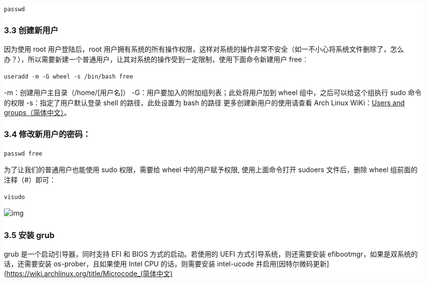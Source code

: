 

```
passwd
```



### 3.3 创建新用户



因为使用 root 用户登陆后，root 用户拥有系统的所有操作权限，这样对系统的操作非常不安全（如一不小心将系统文件删除了，怎么办？），所以需要新建一个普通用户，让其对系统的操作受到一定限制，使用下面命令新建用户 free：



```
useradd -m -G wheel -s /bin/bash free
```



-m：创建用户主目录（/home/[用户名]）
-G：用户要加入的附加组列表；此处将用户加到 wheel 组中，之后可以给这个组执行 sudo 命令的权限
-s：指定了用户默认登录 shell 的路径，此处设置为 bash 的路径
更多创建新用户的使用请查看 Arch Linux WiKi：[Users and groups（简体中文）](https://wiki.archlinux.org/title/Users_and_groups_(简体中文))。



### 3.4 修改新用户的密码：



```
passwd free
```



为了让我们的普通用户也能使用 sudo 权限，需要给 wheel 中的用户赋予权限,
使用上面命令打开 sudoers 文件后，删除 wheel 组前面的注释（#）即可：



```
visudo
```





![img](https://img-blog.csdnimg.cn/2021072321143921.png)





### 3.5 安装 grub



grub 是一个启动引导器，同时支持 EFI 和 BIOS 方式的启动。若使用的 UEFI 方式引导系统，则还需要安装 efibootmgr，如果是双系统的话，还需要安装 os-prober，且如果使用 Intel CPU 的话，则需要安装 intel-ucode 并启用[因特尔微码更新](https://wiki.archlinux.org/title/Microcode_(简体中文)

